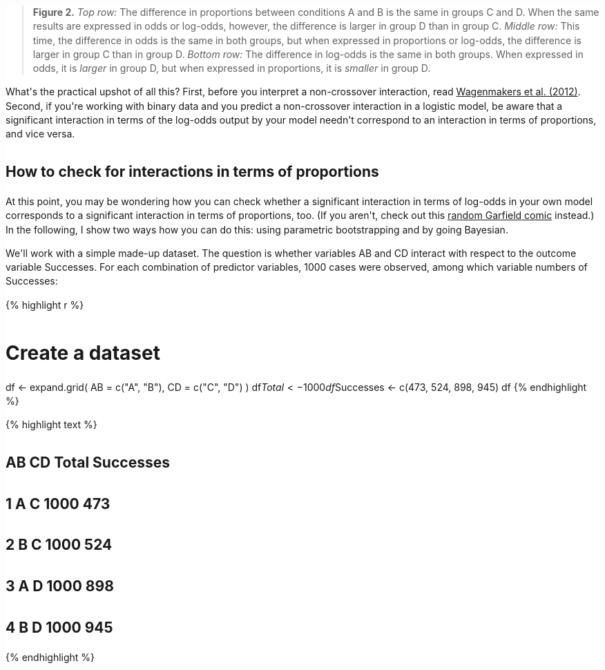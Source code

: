 > **Figure 2.**
> _Top row:_ The difference in proportions between conditions A and B is 
> the same in groups C and D. When the same results are expressed in odds or log-odds, 
> however, the difference is larger in group D than in group C. 
> _Middle row:_ This time, the difference in odds is the same in both groups, 
> but when expressed in proportions or log-odds, the difference is larger in group C 
> than in group D. 
> _Bottom row:_ The difference in log-odds is the same in both groups. 
> When expressed in odds, it is _larger_ in group D, but when expressed in proportions, it is _smaller_ in group D.

What's the practical upshot of all this? 
First, before you interpret a non-crossover interaction, 
read [Wagenmakers et al. (2012)](https://www.ncbi.nlm.nih.gov/pmc/articles/PMC3267935/).
Second, if you're working with binary data and you predict a 
non-crossover interaction in a logistic model, be aware that a significant
interaction in terms of the log-odds output by your model needn't correspond
to an interaction in terms of proportions, and vice versa.

## How to check for interactions in terms of proportions
At this point, you may be wondering how you can check whether
a significant interaction in terms of log-odds in your own model corresponds
to a significant interaction in terms of proportions, too.
(If you aren't, check out this [random Garfield comic](https://garfield.com/comic/random) instead.)
In the following, I show two ways how you can do this:
using parametric bootstrapping and by going Bayesian.

We'll work with a simple made-up dataset. The question is whether variables AB and CD interact
with respect to the outcome variable Successes. For each combination of predictor variables,
1000 cases were observed, among which variable numbers of Successes:


{% highlight r %}
# Create a dataset
df <- expand.grid(
  AB = c("A", "B"),
  CD = c("C", "D")
)
df$Total <- 1000
df$Successes <- c(473, 524, 898, 945)
df
{% endhighlight %}



{% highlight text %}
##   AB CD Total Successes
## 1  A  C  1000       473
## 2  B  C  1000       524
## 3  A  D  1000       898
## 4  B  D  1000       945
{% endhighlight %}
